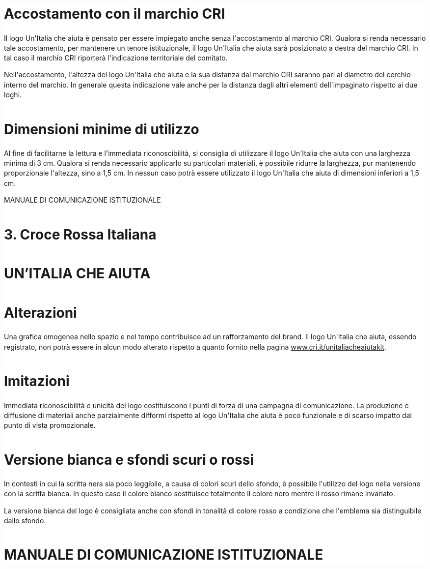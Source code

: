 # Accostamento con il marchio CRI

Il logo Un'Italia che aiuta è pensato per essere impiegato anche senza l'accostamento al marchio CRI. Qualora si renda necessario tale accostamento, per mantenere un tenore istituzionale, il logo Un'Italia che aiuta sarà posizionato a destra del marchio CRI. In tal caso il marchio CRI riporterà l'indicazione territoriale del comitato.

Nell'accostamento, l'altezza del logo Un'Italia che aiuta e la sua distanza dal marchio CRI saranno pari al diametro del cerchio interno del marchio. In generale questa indicazione vale anche per la distanza dagli altri elementi dell'impaginato rispetto ai due loghi.

# Dimensioni minime di utilizzo

Al fine di facilitarne la lettura e l'immediata riconoscibilità, si consiglia di utilizzare il logo Un'Italia che aiuta con una larghezza minima di 3 cm. Qualora si renda necessario applicarlo su particolari materiali, è possibile ridurre la larghezza, pur mantenendo proporzionale l'altezza, sino a 1,5 cm. In nessun caso potrà essere utilizzato il logo Un'Italia che aiuta di dimensioni inferiori a 1,5 cm.

MANUALE DI COMUNICAZIONE ISTITUZIONALE

# 3. Croce Rossa Italiana

# UN’ITALIA CHE AIUTA

# Alterazioni

Una grafica omogenea nello spazio e nel tempo contribuisce ad un rafforzamento del brand. Il logo Un'Italia che aiuta, essendo registrato, non potrà essere in alcun modo alterato rispetto a quanto fornito nella pagina www.cri.it/unitaliacheaiutakit.

# Imitazioni

Immediata riconoscibilità e unicità del logo costituiscono i punti di forza di una campagna di comunicazione. La produzione e diffusione di materiali anche parzialmente difformi rispetto al logo Un'Italia che aiuta è poco funzionale e di scarso impatto dal punto di vista promozionale.

# Versione bianca e sfondi scuri o rossi

In contesti in cui la scritta nera sia poco leggibile, a causa di colori scuri dello sfondo, è possibile l'utilizzo del logo nella versione con la scritta bianca. In questo caso il colore bianco sostituisce totalmente il colore nero mentre il rosso rimane invariato.

La versione bianca del logo è consigliata anche con sfondi in tonalità di colore rosso a condizione che l'emblema sia distinguibile dallo sfondo.

# MANUALE DI COMUNICAZIONE ISTITUZIONALE
